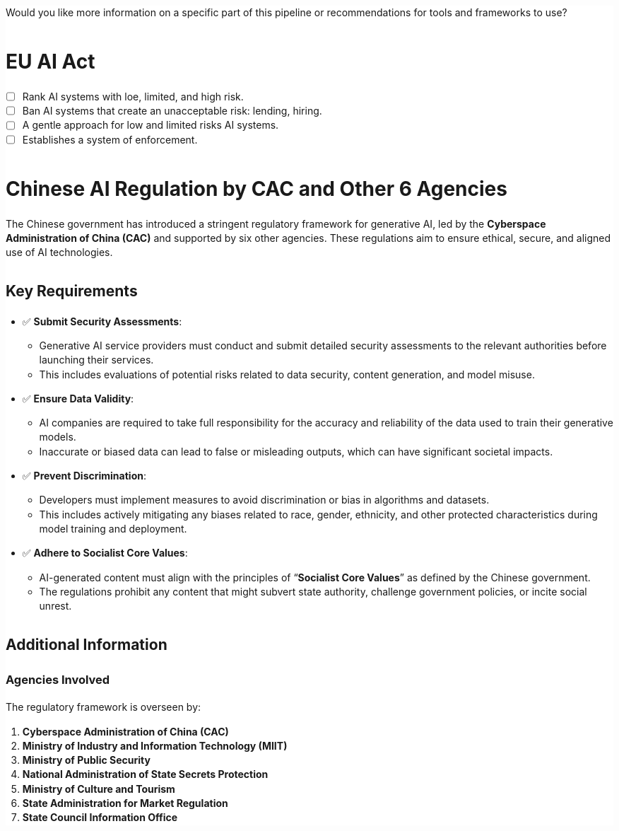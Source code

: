 Would you like more information on a specific part of this pipeline or recommendations for tools and frameworks to use?

# EU AI Act

- [ ] Rank AI systems with loe, limited, and high risk.
- [ ] Ban AI systems that create an unacceptable risk: lending, hiring.
- [ ] A gentle approach for low and limited risks AI systems.
- [ ] Establishes a system of enforcement.

# Chinese AI Regulation by CAC and Other 6 Agencies

The Chinese government has introduced a stringent regulatory framework for generative AI, led by the **Cyberspace Administration of China (CAC)** and supported by six other agencies. These regulations aim to ensure ethical, secure, and aligned use of AI technologies.

## Key Requirements

- ✅ **Submit Security Assessments**:

  - Generative AI service providers must conduct and submit detailed security assessments to the relevant authorities before launching their services.
  - This includes evaluations of potential risks related to data security, content generation, and model misuse.

- ✅ **Ensure Data Validity**:

  - AI companies are required to take full responsibility for the accuracy and reliability of the data used to train their generative models.
  - Inaccurate or biased data can lead to false or misleading outputs, which can have significant societal impacts.

- ✅ **Prevent Discrimination**:

  - Developers must implement measures to avoid discrimination or bias in algorithms and datasets.
  - This includes actively mitigating any biases related to race, gender, ethnicity, and other protected characteristics during model training and deployment.

- ✅ **Adhere to Socialist Core Values**:
  - AI-generated content must align with the principles of “**Socialist Core Values**” as defined by the Chinese government.
  - The regulations prohibit any content that might subvert state authority, challenge government policies, or incite social unrest.

## Additional Information

### Agencies Involved

The regulatory framework is overseen by:

1. **Cyberspace Administration of China (CAC)**
2. **Ministry of Industry and Information Technology (MIIT)**
3. **Ministry of Public Security**
4. **National Administration of State Secrets Protection**
5. **Ministry of Culture and Tourism**
6. **State Administration for Market Regulation**
7. **State Council Information Office**
